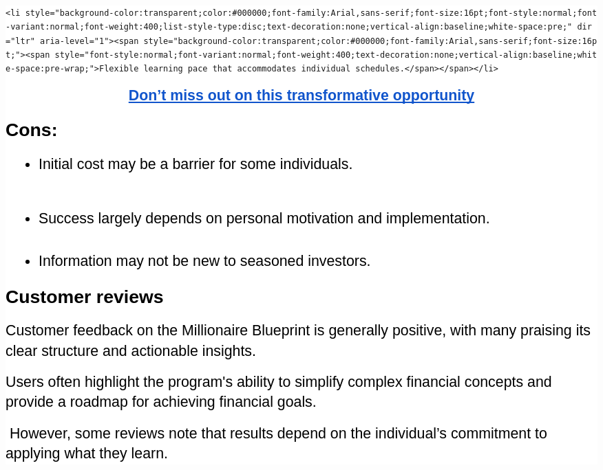     <li style="background-color:transparent;color:#000000;font-family:Arial,sans-serif;font-size:16pt;font-style:normal;font-variant:normal;font-weight:400;list-style-type:disc;text-decoration:none;vertical-align:baseline;white-space:pre;" dir="ltr" aria-level="1"><span style="background-color:transparent;color:#000000;font-family:Arial,sans-serif;font-size:16pt;"><span style="font-style:normal;font-variant:normal;font-weight:400;text-decoration:none;vertical-align:baseline;white-space:pre-wrap;">Flexible learning pace that accommodates individual schedules.</span></span></li>
</ul>
<h3 style="line-height:1.38;margin-bottom:12pt;margin-top:12pt;text-align:center;" dir="ltr"><a style="text-decoration:none;" target="_blank" rel="noopener noreferrer" href="https://tinyurl.com/5xh843y8"><span style="background-color:transparent;color:#1155cc;font-family:Arial,sans-serif;font-size:16pt;"><span style="-webkit-text-decoration-skip:none;font-style:normal;font-variant:normal;text-decoration-skip-ink:none;vertical-align:baseline;white-space:pre-wrap;"><strong><u>Don’t miss out on this transformative opportunity</u></strong></span></span></a></h3>
<h2 style="line-height:1.38;margin-bottom:12pt;margin-top:12pt;" dir="ltr"><span style="background-color:transparent;color:#000000;font-family:Arial,sans-serif;font-size:20pt;"><span style="font-style:normal;font-variant:normal;text-decoration:none;vertical-align:baseline;white-space:pre-wrap;"><strong>Cons:</strong></span></span></h2>
<ul style="margin-bottom:0;margin-top:0;padding-inline-start:48px;">
    <li style="background-color:transparent;color:#000000;font-family:Arial,sans-serif;font-size:16pt;font-style:normal;font-variant:normal;font-weight:400;list-style-type:disc;text-decoration:none;vertical-align:baseline;white-space:pre;" dir="ltr" aria-level="1"><span style="background-color:transparent;color:#000000;font-family:Arial,sans-serif;font-size:16pt;"><span style="font-style:normal;font-variant:normal;font-weight:400;text-decoration:none;vertical-align:baseline;white-space:pre-wrap;">Initial cost may be a barrier for some individuals.</span></span></li>
</ul>
<p>&nbsp;</p>
<ul style="margin-bottom:0;margin-top:0;padding-inline-start:48px;">
    <li style="background-color:transparent;color:#000000;font-family:Arial,sans-serif;font-size:16pt;font-style:normal;font-variant:normal;font-weight:400;list-style-type:disc;text-decoration:none;vertical-align:baseline;white-space:pre;" dir="ltr" aria-level="1"><span style="background-color:transparent;color:#000000;font-family:Arial,sans-serif;font-size:16pt;"><span style="font-style:normal;font-variant:normal;font-weight:400;text-decoration:none;vertical-align:baseline;white-space:pre-wrap;">Success largely depends on personal motivation and implementation.</span></span><br>&nbsp;</li>
    <li style="background-color:transparent;color:#000000;font-family:Arial,sans-serif;font-size:16pt;font-style:normal;font-variant:normal;font-weight:400;list-style-type:disc;text-decoration:none;vertical-align:baseline;white-space:pre;" dir="ltr" aria-level="1"><span style="background-color:transparent;color:#000000;font-family:Arial,sans-serif;font-size:16pt;"><span style="font-style:normal;font-variant:normal;font-weight:400;text-decoration:none;vertical-align:baseline;white-space:pre-wrap;">Information may not be new to seasoned investors.</span></span></li>
</ul>
<h2 style="line-height:1.38;margin-bottom:6pt;margin-top:14pt;" dir="ltr"><span style="background-color:transparent;color:#000000;font-family:Arial,sans-serif;font-size:20pt;"><span style="font-style:normal;font-variant:normal;text-decoration:none;vertical-align:baseline;white-space:pre-wrap;"><strong>Customer reviews</strong></span></span><span style="background-color:transparent;color:#000000;font-family:Arial,sans-serif;font-size:16pt;"><span style="font-style:normal;font-variant:normal;font-weight:400;text-decoration:none;vertical-align:baseline;white-space:pre-wrap;">&nbsp;</span></span></h2>
<p style="line-height:1.38;margin-bottom:12pt;margin-top:12pt;" dir="ltr"><span style="background-color:transparent;color:#000000;font-family:Arial,sans-serif;font-size:16pt;"><span style="font-style:normal;font-variant:normal;font-weight:400;text-decoration:none;vertical-align:baseline;white-space:pre-wrap;">Customer feedback on the Millionaire Blueprint is generally positive, with many praising its clear structure and actionable insights.&nbsp;</span></span></p>
<p style="line-height:1.38;margin-bottom:12pt;margin-top:12pt;" dir="ltr"><span style="background-color:transparent;color:#000000;font-family:Arial,sans-serif;font-size:16pt;"><span style="font-style:normal;font-variant:normal;font-weight:400;text-decoration:none;vertical-align:baseline;white-space:pre-wrap;">Users often highlight the program's ability to simplify complex financial concepts and provide a roadmap for achieving financial goals.</span></span></p>
<p style="line-height:1.38;margin-bottom:12pt;margin-top:12pt;" dir="ltr"><span style="background-color:transparent;color:#000000;font-family:Arial,sans-serif;font-size:16pt;"><span style="font-style:normal;font-variant:normal;font-weight:400;text-decoration:none;vertical-align:baseline;white-space:pre-wrap;">&nbsp;However, some reviews note that results depend on the individual’s commitment to applying what they learn.</span></span></p>